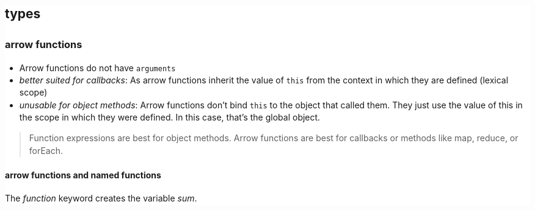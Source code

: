 
types
---------------------

### arrow functions 

* Arrow functions do not have `arguments`
* *better suited for callbacks*: As arrow functions inherit the value of `this` from the context in which they are defined (lexical scope)
* *unusable for object methods*: Arrow functions don’t bind `this` to the object that called them. They just use the value of this in the scope in which they were defined. In this case, that’s the global object.

> Function expressions are best for object methods. Arrow functions are best for callbacks or methods like map, reduce, or forEach.

#### arrow functions and named functions

The *function* keyword creates the variable *sum*.
